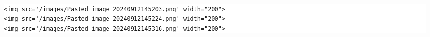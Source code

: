     <img src='/images/Pasted image 20240912145203.png' width="200">
    <img src='/images/Pasted image 20240912145224.png' width="200">
    <img src='/images/Pasted image 20240912145316.png' width="200">
</div>
